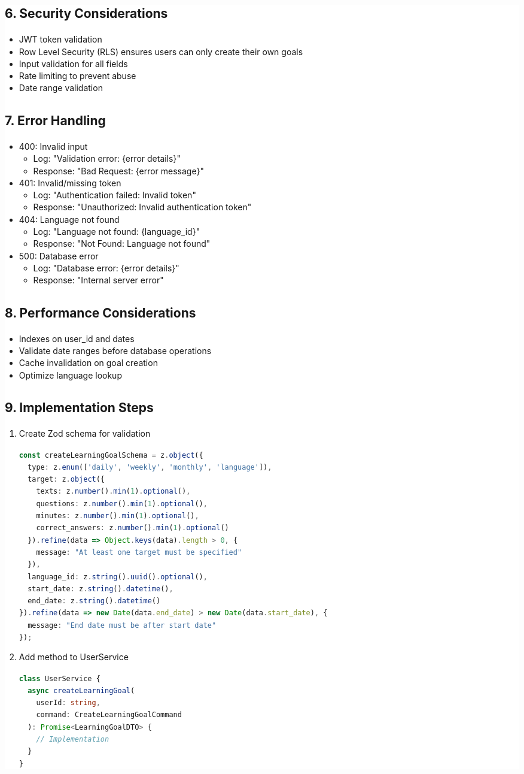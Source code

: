 ## 6. Security Considerations
- JWT token validation
- Row Level Security (RLS) ensures users can only create their own goals
- Input validation for all fields
- Rate limiting to prevent abuse
- Date range validation

## 7. Error Handling
- 400: Invalid input
  - Log: "Validation error: {error details}"
  - Response: "Bad Request: {error message}"
- 401: Invalid/missing token
  - Log: "Authentication failed: Invalid token"
  - Response: "Unauthorized: Invalid authentication token"
- 404: Language not found
  - Log: "Language not found: {language_id}"
  - Response: "Not Found: Language not found"
- 500: Database error
  - Log: "Database error: {error details}"
  - Response: "Internal server error"

## 8. Performance Considerations
- Indexes on user_id and dates
- Validate date ranges before database operations
- Cache invalidation on goal creation
- Optimize language lookup

## 9. Implementation Steps
1. Create Zod schema for validation
   ```typescript
   const createLearningGoalSchema = z.object({
     type: z.enum(['daily', 'weekly', 'monthly', 'language']),
     target: z.object({
       texts: z.number().min(1).optional(),
       questions: z.number().min(1).optional(),
       minutes: z.number().min(1).optional(),
       correct_answers: z.number().min(1).optional()
     }).refine(data => Object.keys(data).length > 0, {
       message: "At least one target must be specified"
     }),
     language_id: z.string().uuid().optional(),
     start_date: z.string().datetime(),
     end_date: z.string().datetime()
   }).refine(data => new Date(data.end_date) > new Date(data.start_date), {
     message: "End date must be after start date"
   });
   ```

2. Add method to UserService
   ```typescript
   class UserService {
     async createLearningGoal(
       userId: string,
       command: CreateLearningGoalCommand
     ): Promise<LearningGoalDTO> {
       // Implementation
     }
   }
   ```
